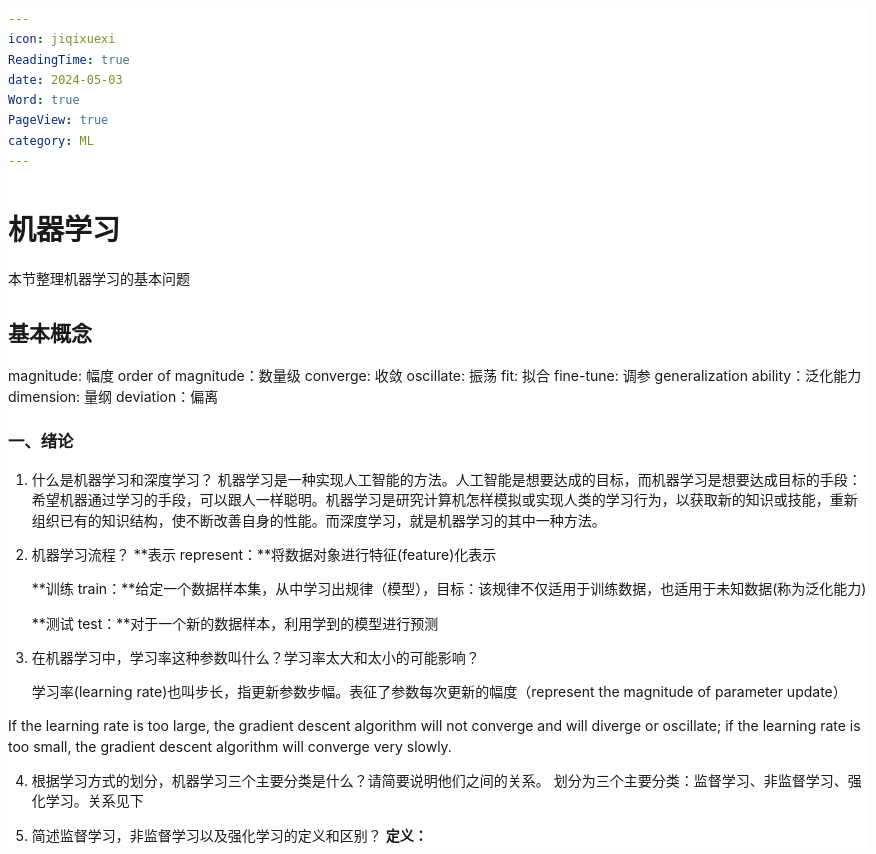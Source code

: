 ```yaml
---
icon: jiqixuexi
ReadingTime: true
date: 2024-05-03
Word: true
PageView: true
category: ML
---
```


# 机器学习

本节整理机器学习的基本问题

## 基本概念

magnitude: 幅度
order of magnitude：数量级
converge: 收敛
oscillate: 振荡
fit: 拟合
fine-tune: 调参
generalization ability：泛化能力
dimension: 量纲
deviation：偏离

### 一、绪论

1. 什么是机器学习和深度学习？
   机器学习是一种实现人工智能的方法。人工智能是想要达成的目标，而机器学习是想要达成目标的手段：希望机器通过学习的手段，可以跟人一样聪明。机器学习是研究计算机怎样模拟或实现人类的学习行为，以获取新的知识或技能，重新组织已有的知识结构，使不断改善自身的性能。而深度学习，就是机器学习的其中一种方法。

2. 机器学习流程？
   **表示 represent：**将数据对象进行特征(feature)化表示

   **训练 train：**给定一个数据样本集，从中学习出规律（模型），目标：该规律不仅适用于训练数据，也适用于未知数据(称为泛化能力)

   **测试 test：**对于一个新的数据样本，利用学到的模型进行预测

3. 在机器学习中，学习率这种参数叫什么？学习率太大和太小的可能影响？

   学习率(learning rate)也叫步长，指更新参数步幅。表征了参数每次更新的幅度（represent the magnitude of parameter update）

If the learning rate is too large, the gradient descent algorithm will not converge and will diverge or oscillate; if the learning rate is too small, the gradient descent algorithm will converge very slowly.

4. 根据学习方式的划分，机器学习三个主要分类是什么？请简要说明他们之间的关系。
   划分为三个主要分类：监督学习、非监督学习、强化学习。关系见下

5. 简述监督学习，非监督学习以及强化学习的定义和区别？
   **定义：**
